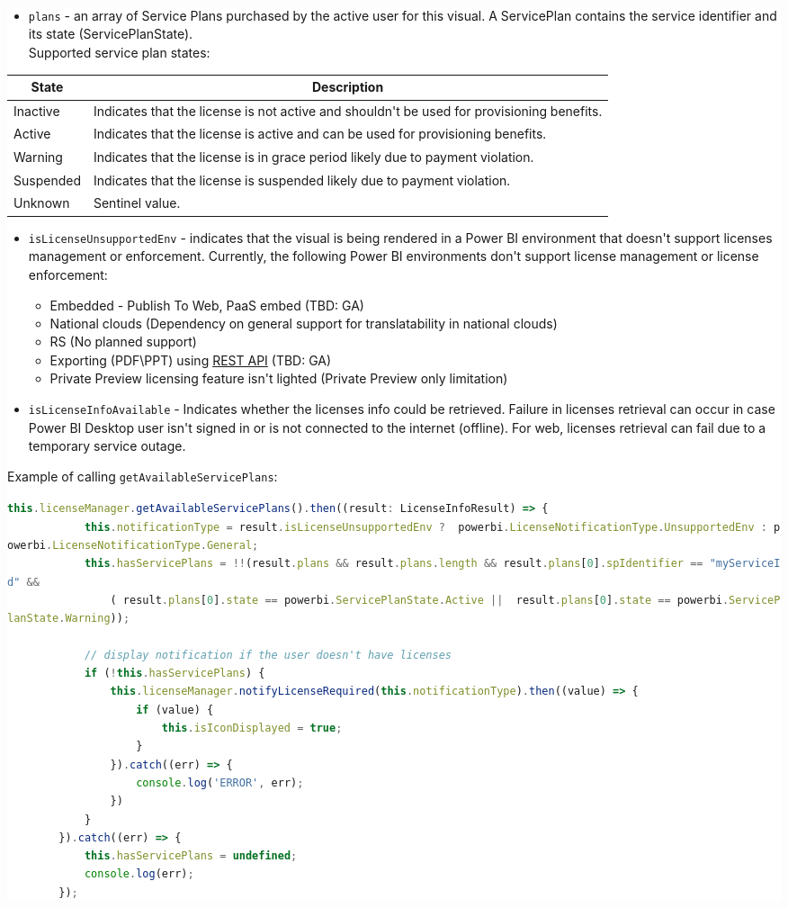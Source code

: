 * `plans` - an array of Service Plans purchased by the active user for this visual. A ServicePlan contains the service identifier and its state (ServicePlanState).  
   Supported service plan states:

| State | Description |
| - | - |
| Inactive | Indicates that the license is not active and shouldn't be used for provisioning benefits. |
| Active | Indicates that the license is active and can be used for provisioning benefits. |
| Warning | Indicates that the license is in grace period likely due to payment violation. |
| Suspended | Indicates that the license is suspended likely due to payment violation. |
| Unknown | Sentinel value. |

* `isLicenseUnsupportedEnv` - indicates that the visual is being rendered in a Power BI environment that doesn't support licenses management or enforcement.
Currently, the following Power BI environments don't support license management or license enforcement:
  * Embedded - Publish To Web, PaaS embed (TBD: GA)
  * National clouds (Dependency on general support for translatability in national clouds)
  * RS (No planned support)
  * Exporting (PDF\PPT) using [REST API](/rest/api/power-bi/reports/export-to-file) (TBD: GA)
  * Private Preview licensing feature isn't lighted (Private Preview only limitation)

* `isLicenseInfoAvailable` - Indicates whether the licenses info could be retrieved.
Failure in licenses retrieval can occur in case Power BI Desktop user isn't signed in or is not connected to the internet (offline). For web, licenses retrieval can fail due to a temporary service outage.

Example of calling `getAvailableServicePlans`:  

```typescript
this.licenseManager.getAvailableServicePlans().then((result: LicenseInfoResult) => {
            this.notificationType = result.isLicenseUnsupportedEnv ?  powerbi.LicenseNotificationType.UnsupportedEnv : powerbi.LicenseNotificationType.General;
            this.hasServicePlans = !!(result.plans && result.plans.length && result.plans[0].spIdentifier == "myServiceId" && 
                ( result.plans[0].state == powerbi.ServicePlanState.Active ||  result.plans[0].state == powerbi.ServicePlanState.Warning));
            
            // display notification if the user doesn't have licenses
            if (!this.hasServicePlans) {
                this.licenseManager.notifyLicenseRequired(this.notificationType).then((value) => {
                    if (value) {
                        this.isIconDisplayed = true;
                    }
                }).catch((err) => {
                    console.log('ERROR', err);
                })
            }
        }).catch((err) => {
            this.hasServicePlans = undefined;
            console.log(err);
        });
```
